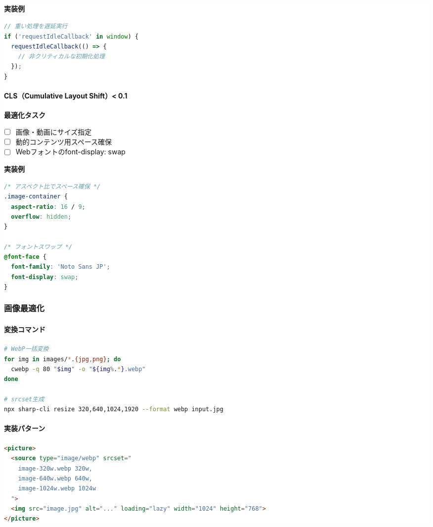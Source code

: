 **実装例**
```javascript
// 重い処理を遅延実行
if ('requestIdleCallback' in window) {
  requestIdleCallback(() => {
    // 非クリティカルな初期化処理
  });
}
```

#### CLS（Cumulative Layout Shift）< 0.1

**最適化タスク**
- [ ] 画像・動画にサイズ指定
- [ ] 動的コンテンツ用スペース確保
- [ ] Webフォントのfont-display: swap

**実装例**
```css
/* アスペクト比でスペース確保 */
.image-container {
  aspect-ratio: 16 / 9;
  overflow: hidden;
}

/* フォントスワップ */
@font-face {
  font-family: 'Noto Sans JP';
  font-display: swap;
}
```

### 画像最適化

#### 変換コマンド
```bash
# WebP一括変換
for img in images/*.{jpg,png}; do
  cwebp -q 80 "$img" -o "${img%.*}.webp"
done

# srcset生成
npx sharp-cli resize 320,640,1024,1920 --format webp input.jpg
```

#### 実装パターン
```html
<picture>
  <source type="image/webp" srcset="
    image-320w.webp 320w,
    image-640w.webp 640w,
    image-1024w.webp 1024w
  ">
  <img src="image.jpg" alt="..." loading="lazy" width="1024" height="768">
</picture>
```
